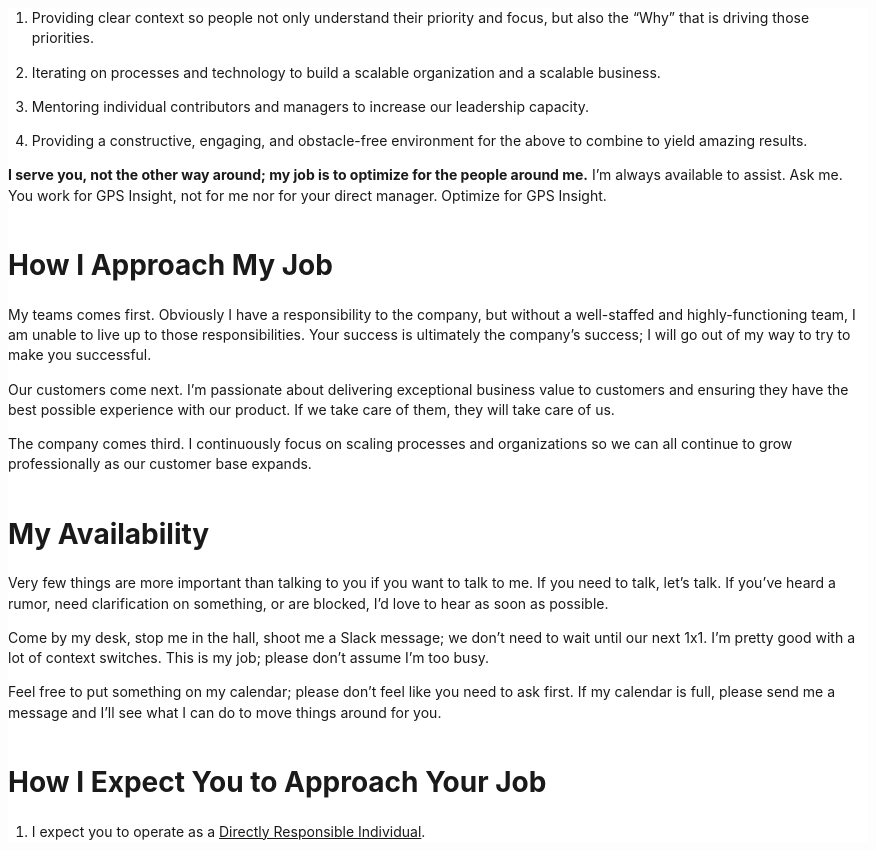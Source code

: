 
1. Providing clear context so people not only understand their priority and
focus, but also the “Why” that is driving those priorities.


1. Iterating on processes and technology to build a scalable organization and a
scalable business.


1. Mentoring individual contributors and managers to increase our leadership
capacity.


1. Providing a constructive, engaging, and obstacle-free environment for the
above to combine to yield amazing results.

**I serve you, not the other way around; my job is to optimize for the people
around me.** I’m always available to assist. Ask me. You work for GPS Insight,
not for me nor for your direct manager. Optimize for GPS Insight.

# How I Approach My Job

My teams comes first. Obviously I have a responsibility to the company, but
without a well-staffed and highly-functioning team, I am unable to live up to
those responsibilities. Your success is ultimately the company’s success; I will
go out of my way to try to make you successful.

Our customers come next. I’m passionate about delivering exceptional business
value to customers and ensuring they have the best possible experience with our
product. If we take care of them, they will take care of us.

The company comes third. I continuously focus on scaling processes and
organizations so we can all continue to grow professionally as our customer base
expands.

# My Availability

Very few things are more important than talking to you if you want to talk to
me. If you need to talk, let’s talk. If you’ve heard a rumor, need clarification
on something, or are blocked, I’d love to hear as soon as possible.

Come by my desk, stop me in the hall, shoot me a Slack message; we don’t need to
wait until our next 1x1. I’m pretty good with a lot of context switches. This is
my job; please don’t assume I’m too busy.

Feel free to put something on my calendar; please don’t feel like you need to
ask first. If my calendar is full, please send me a message and I’ll see what I
can do to move things around for you.

# How I Expect You to Approach Your Job

1. I expect you to operate as a 
[Directly Responsible Individual](https://medium.com/@mmamet/directly-responsible-individuals-f5009f465da4). 
